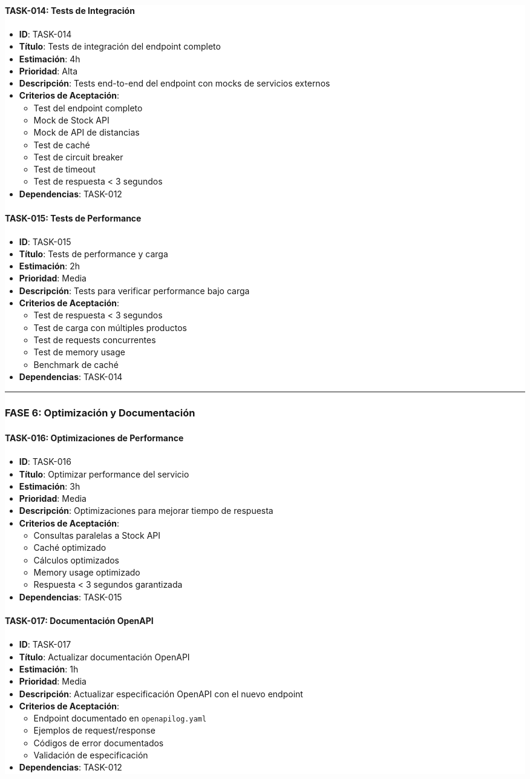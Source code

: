 #### TASK-014: Tests de Integración
- **ID**: TASK-014
- **Título**: Tests de integración del endpoint completo
- **Estimación**: 4h
- **Prioridad**: Alta
- **Descripción**: Tests end-to-end del endpoint con mocks de servicios externos
- **Criterios de Aceptación**:
  - Test del endpoint completo
  - Mock de Stock API
  - Mock de API de distancias
  - Test de caché
  - Test de circuit breaker
  - Test de timeout
  - Test de respuesta < 3 segundos
- **Dependencias**: TASK-012

#### TASK-015: Tests de Performance
- **ID**: TASK-015
- **Título**: Tests de performance y carga
- **Estimación**: 2h
- **Prioridad**: Media
- **Descripción**: Tests para verificar performance bajo carga
- **Criterios de Aceptación**:
  - Test de respuesta < 3 segundos
  - Test de carga con múltiples productos
  - Test de requests concurrentes
  - Test de memory usage
  - Benchmark de caché
- **Dependencias**: TASK-014

---

### **FASE 6: Optimización y Documentación**

#### TASK-016: Optimizaciones de Performance
- **ID**: TASK-016
- **Título**: Optimizar performance del servicio
- **Estimación**: 3h
- **Prioridad**: Media
- **Descripción**: Optimizaciones para mejorar tiempo de respuesta
- **Criterios de Aceptación**:
  - Consultas paralelas a Stock API
  - Caché optimizado
  - Cálculos optimizados
  - Memory usage optimizado
  - Respuesta < 3 segundos garantizada
- **Dependencias**: TASK-015

#### TASK-017: Documentación OpenAPI
- **ID**: TASK-017
- **Título**: Actualizar documentación OpenAPI
- **Estimación**: 1h
- **Prioridad**: Media
- **Descripción**: Actualizar especificación OpenAPI con el nuevo endpoint
- **Criterios de Aceptación**:
  - Endpoint documentado en `openapilog.yaml`
  - Ejemplos de request/response
  - Códigos de error documentados
  - Validación de especificación
- **Dependencias**: TASK-012
